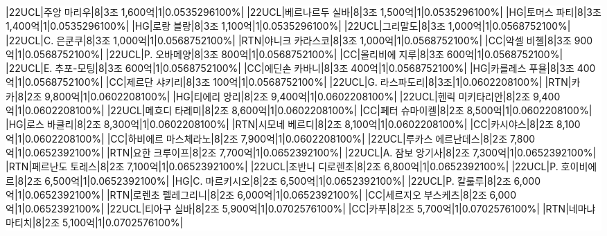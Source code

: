 |22UCL|주앙 마리우|8|3조 1,600억|1|0.0535296100%|
|22UCL|베르나르두 실바|8|3조 1,500억|1|0.0535296100%|
|HG|토머스 파티|8|3조 1,400억|1|0.0535296100%|
|HG|로랑 블랑|8|3조 1,100억|1|0.0535296100%|
|22UCL|그리말도|8|3조 1,000억|1|0.0568752100%|
|22UCL|C. 은쿤쿠|8|3조 1,000억|1|0.0568752100%|
|RTN|야니크 카라스코|8|3조 1,000억|1|0.0568752100%|
|CC|악셀 비첼|8|3조 900억|1|0.0568752100%|
|22UCL|P. 오바메양|8|3조 800억|1|0.0568752100%|
|CC|올리비에 지루|8|3조 600억|1|0.0568752100%|
|22UCL|E. 추포-모팅|8|3조 600억|1|0.0568752100%|
|CC|에딘손 카바니|8|3조 400억|1|0.0568752100%|
|HG|카를레스 푸욜|8|3조 400억|1|0.0568752100%|
|CC|제르단 샤키리|8|3조 100억|1|0.0568752100%|
|22UCL|G. 라스파도리|8|3조|1|0.0602208100%|
|RTN|카카|8|2조 9,800억|1|0.0602208100%|
|HG|티에리 앙리|8|2조 9,400억|1|0.0602208100%|
|22UCL|헨릭 미키타리안|8|2조 9,400억|1|0.0602208100%|
|22UCL|메흐디 타레미|8|2조 8,600억|1|0.0602208100%|
|CC|페터 슈마이켈|8|2조 8,500억|1|0.0602208100%|
|HG|로스 바클리|8|2조 8,300억|1|0.0602208100%|
|RTN|시모네 베르디|8|2조 8,100억|1|0.0602208100%|
|CC|카시야스|8|2조 8,100억|1|0.0602208100%|
|CC|하비에르 마스체라노|8|2조 7,900억|1|0.0602208100%|
|22UCL|루카스 에르난데스|8|2조 7,800억|1|0.0652392100%|
|RTN|요한 크루이프|8|2조 7,700억|1|0.0652392100%|
|22UCL|A. 잠보 앙기사|8|2조 7,300억|1|0.0652392100%|
|RTN|페르난도 토레스|8|2조 7,100억|1|0.0652392100%|
|22UCL|조반니 디로렌초|8|2조 6,800억|1|0.0652392100%|
|22UCL|P. 호이비에르|8|2조 6,500억|1|0.0652392100%|
|HG|C. 마르키시오|8|2조 6,500억|1|0.0652392100%|
|22UCL|P. 칼룰루|8|2조 6,000억|1|0.0652392100%|
|RTN|로렌초 펠레그리니|8|2조 6,000억|1|0.0652392100%|
|CC|세르지오 부스케츠|8|2조 6,000억|1|0.0652392100%|
|22UCL|티아구 실바|8|2조 5,900억|1|0.0702576100%|
|CC|카푸|8|2조 5,700억|1|0.0702576100%|
|RTN|네마냐 마티치|8|2조 5,100억|1|0.0702576100%|